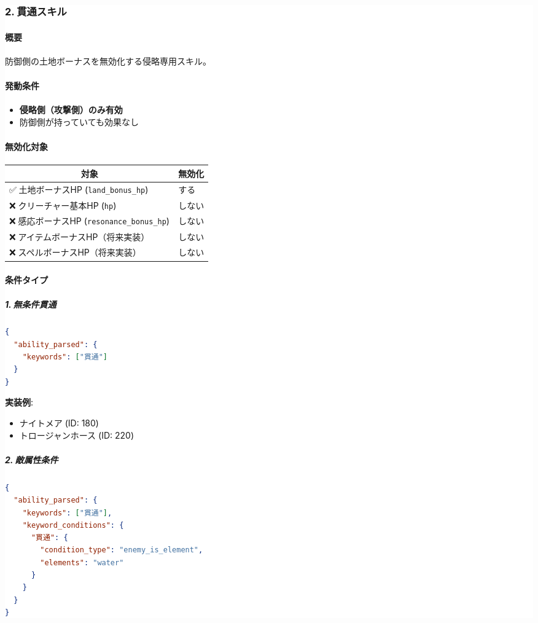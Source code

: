 
### 2. 貫通スキル

#### 概要
防御側の土地ボーナスを無効化する侵略専用スキル。

#### 発動条件
- **侵略側（攻撃側）のみ有効**
- 防御側が持っていても効果なし

#### 無効化対象

| 対象 | 無効化 |
|------|--------|
| ✅ 土地ボーナスHP (`land_bonus_hp`) | する |
| ❌ クリーチャー基本HP (`hp`) | しない |
| ❌ 感応ボーナスHP (`resonance_bonus_hp`) | しない |
| ❌ アイテムボーナスHP（将来実装） | しない |
| ❌ スペルボーナスHP（将来実装） | しない |

#### 条件タイプ

##### 1. 無条件貫通

```json
{
  "ability_parsed": {
    "keywords": ["貫通"]
  }
}
```

**実装例**:
- ナイトメア (ID: 180)
- トロージャンホース (ID: 220)

##### 2. 敵属性条件

```json
{
  "ability_parsed": {
    "keywords": ["貫通"],
    "keyword_conditions": {
      "貫通": {
        "condition_type": "enemy_is_element",
        "elements": "water"
      }
    }
  }
}
```

